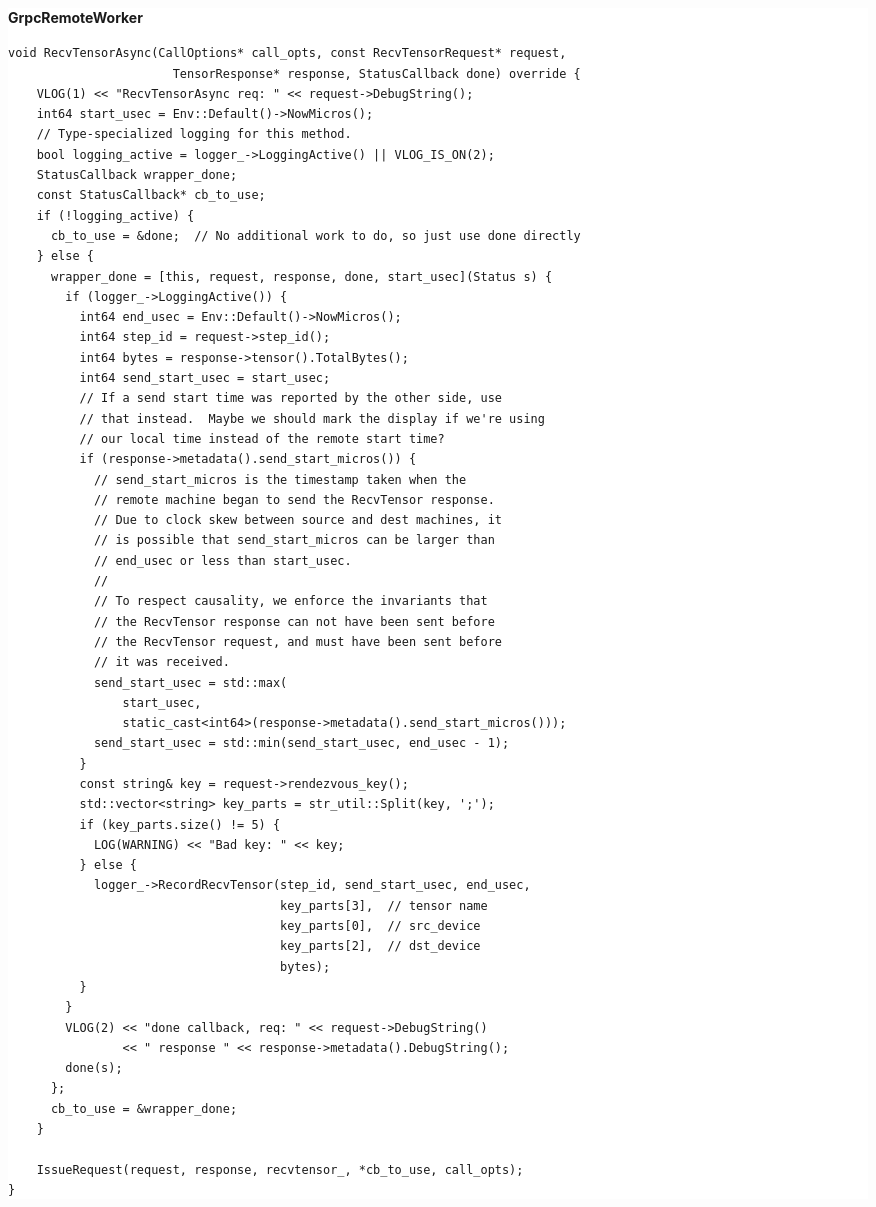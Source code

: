 **GrpcRemoteWorker**

```
void RecvTensorAsync(CallOptions* call_opts, const RecvTensorRequest* request,
                       TensorResponse* response, StatusCallback done) override {
    VLOG(1) << "RecvTensorAsync req: " << request->DebugString();
    int64 start_usec = Env::Default()->NowMicros();
    // Type-specialized logging for this method.
    bool logging_active = logger_->LoggingActive() || VLOG_IS_ON(2);
    StatusCallback wrapper_done;
    const StatusCallback* cb_to_use;
    if (!logging_active) {
      cb_to_use = &done;  // No additional work to do, so just use done directly
    } else {
      wrapper_done = [this, request, response, done, start_usec](Status s) {
        if (logger_->LoggingActive()) {
          int64 end_usec = Env::Default()->NowMicros();
          int64 step_id = request->step_id();
          int64 bytes = response->tensor().TotalBytes();
          int64 send_start_usec = start_usec;
          // If a send start time was reported by the other side, use
          // that instead.  Maybe we should mark the display if we're using
          // our local time instead of the remote start time?
          if (response->metadata().send_start_micros()) {
            // send_start_micros is the timestamp taken when the
            // remote machine began to send the RecvTensor response.
            // Due to clock skew between source and dest machines, it
            // is possible that send_start_micros can be larger than
            // end_usec or less than start_usec.
            //
            // To respect causality, we enforce the invariants that
            // the RecvTensor response can not have been sent before
            // the RecvTensor request, and must have been sent before
            // it was received.
            send_start_usec = std::max(
                start_usec,
                static_cast<int64>(response->metadata().send_start_micros()));
            send_start_usec = std::min(send_start_usec, end_usec - 1);
          }
          const string& key = request->rendezvous_key();
          std::vector<string> key_parts = str_util::Split(key, ';');
          if (key_parts.size() != 5) {
            LOG(WARNING) << "Bad key: " << key;
          } else {
            logger_->RecordRecvTensor(step_id, send_start_usec, end_usec,
                                      key_parts[3],  // tensor name
                                      key_parts[0],  // src_device
                                      key_parts[2],  // dst_device
                                      bytes);
          }
        }
        VLOG(2) << "done callback, req: " << request->DebugString()
                << " response " << response->metadata().DebugString();
        done(s);
      };
      cb_to_use = &wrapper_done;
    }

    IssueRequest(request, response, recvtensor_, *cb_to_use, call_opts);
}
```

